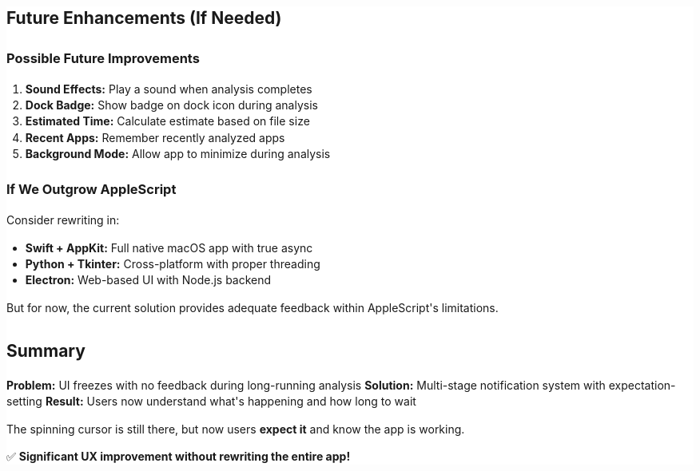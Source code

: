 ## Future Enhancements (If Needed)

### Possible Future Improvements
1. **Sound Effects:** Play a sound when analysis completes
2. **Dock Badge:** Show badge on dock icon during analysis
3. **Estimated Time:** Calculate estimate based on file size
4. **Recent Apps:** Remember recently analyzed apps
5. **Background Mode:** Allow app to minimize during analysis

### If We Outgrow AppleScript
Consider rewriting in:
- **Swift + AppKit:** Full native macOS app with true async
- **Python + Tkinter:** Cross-platform with proper threading
- **Electron:** Web-based UI with Node.js backend

But for now, the current solution provides adequate feedback within AppleScript's limitations.

## Summary

**Problem:** UI freezes with no feedback during long-running analysis
**Solution:** Multi-stage notification system with expectation-setting
**Result:** Users now understand what's happening and how long to wait

The spinning cursor is still there, but now users **expect it** and know the app is working.

✅ **Significant UX improvement without rewriting the entire app!**
